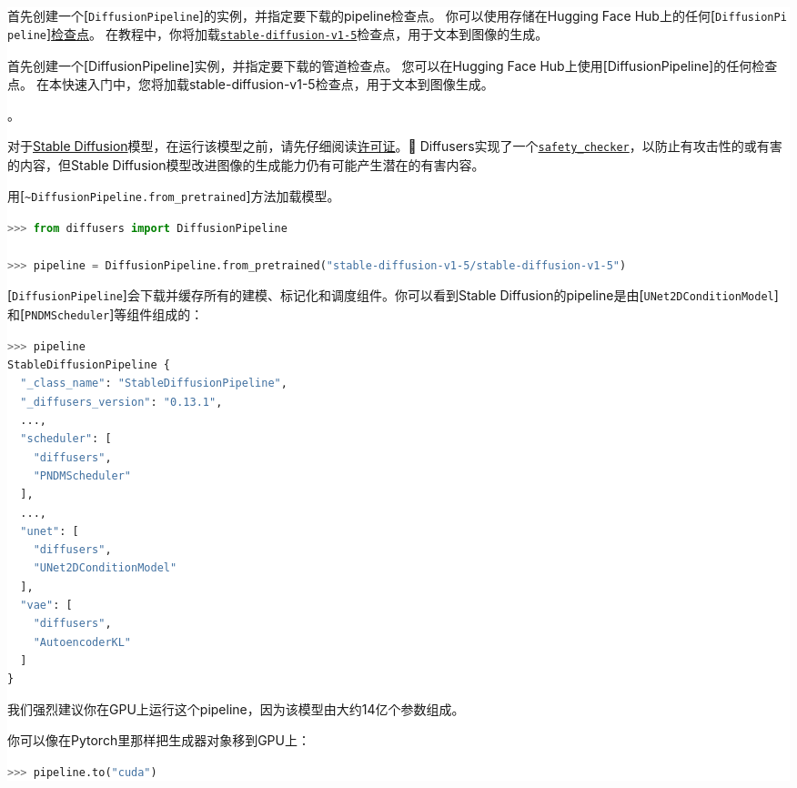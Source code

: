 首先创建一个[`DiffusionPipeline`]的实例，并指定要下载的pipeline检查点。
你可以使用存储在Hugging Face Hub上的任何[`DiffusionPipeline`][检查点](https://huggingface.co/models?library=diffusers&sort=downloads)。
在教程中，你将加载[`stable-diffusion-v1-5`](https://huggingface.co/stable-diffusion-v1-5/stable-diffusion-v1-5)检查点，用于文本到图像的生成。

首先创建一个[DiffusionPipeline]实例，并指定要下载的管道检查点。
您可以在Hugging Face Hub上使用[DiffusionPipeline]的任何检查点。
在本快速入门中，您将加载stable-diffusion-v1-5检查点，用于文本到图像生成。

<Tip warning={true}>。

对于[Stable Diffusion](https://huggingface.co/CompVis/stable-diffusion)模型，在运行该模型之前，请先仔细阅读[许可证](https://huggingface.co/spaces/CompVis/stable-diffusion-license)。🧨 Diffusers实现了一个[`safety_checker`](https://github.com/huggingface/diffusers/blob/main/src/diffusers/pipelines/stable_diffusion/safety_checker.py)，以防止有攻击性的或有害的内容，但Stable Diffusion模型改进图像的生成能力仍有可能产生潜在的有害内容。

</Tip>

用[`~DiffusionPipeline.from_pretrained`]方法加载模型。

```python
>>> from diffusers import DiffusionPipeline

>>> pipeline = DiffusionPipeline.from_pretrained("stable-diffusion-v1-5/stable-diffusion-v1-5")
```
[`DiffusionPipeline`]会下载并缓存所有的建模、标记化和调度组件。你可以看到Stable Diffusion的pipeline是由[`UNet2DConditionModel`]和[`PNDMScheduler`]等组件组成的：

```py
>>> pipeline
StableDiffusionPipeline {
  "_class_name": "StableDiffusionPipeline",
  "_diffusers_version": "0.13.1",
  ...,
  "scheduler": [
    "diffusers",
    "PNDMScheduler"
  ],
  ...,
  "unet": [
    "diffusers",
    "UNet2DConditionModel"
  ],
  "vae": [
    "diffusers",
    "AutoencoderKL"
  ]
}
```

我们强烈建议你在GPU上运行这个pipeline，因为该模型由大约14亿个参数组成。

你可以像在Pytorch里那样把生成器对象移到GPU上：

```python
>>> pipeline.to("cuda")
```
